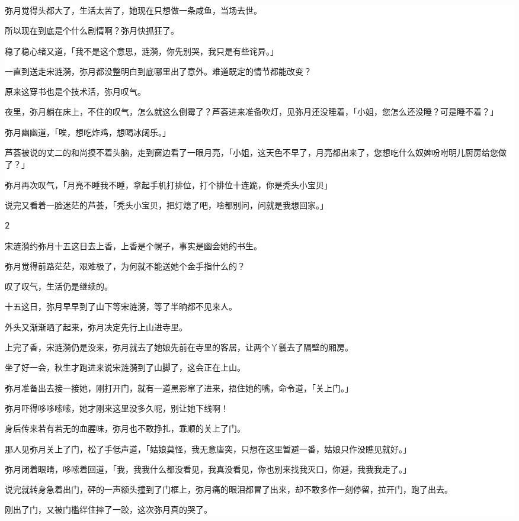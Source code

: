弥月觉得头都大了，生活太苦了，她现在只想做一条咸鱼，当场去世。


所以现在到底是个什么剧情啊？弥月快抓狂了。


稳了稳心绪又道，「我不是这个意思，涟漪，你先别哭，我只是有些诧异。」


一直到送走宋涟漪，弥月都没整明白到底哪里出了意外。难道既定的情节都能改变？


原来这穿书也是个技术活，弥月叹气。


夜里，弥月躺在床上，不住的叹气，怎么就这么倒霉了？芦荟进来准备吹灯，见弥月还没睡着，「小姐，您怎么还没睡？可是睡不着？」


弥月幽幽道，「唉，想吃炸鸡，想喝冰阔乐。」


芦荟被说的丈二的和尚摸不着头脑，走到窗边看了一眼月亮，「小姐，这天色不早了，月亮都出来了，您想吃什么奴婢吩咐明儿厨房给您做了？」


弥月再次叹气，「月亮不睡我不睡，拿起手机打排位，打个排位十连跪，你是秃头小宝贝」


说完又看着一脸迷茫的芦荟，「秃头小宝贝，把灯熄了吧，啥都别问，问就是我想回家。」


2


宋涟漪约弥月十五这日去上香，上香是个幌子，事实是幽会她的书生。


弥月觉得前路茫茫，艰难极了，为何就不能送她个金手指什么的？


叹了叹气，生活仍是继续的。


十五这日，弥月早早到了山下等宋涟漪，等了半晌都不见来人。


外头又渐渐晒了起来，弥月决定先行上山进寺里。


上完了香，宋涟漪仍是没来，弥月就去了她娘先前在寺里的客居，让两个丫鬟去了隔壁的厢房。


坐了好一会，秋生才跑进来说宋涟漪到了山脚了，这会正在上山。


弥月准备出去接一接她，刚打开门，就有一道黑影窜了进来，捂住她的嘴，命令道，「关上门。」


弥月吓得哆哆嗦嗦，她才刚来这里没多久呢，别让她下线啊！


身后传来若有若无的血腥味，弥月也不敢挣扎，乖顺的关上了门。


那人见弥月关上了门，松了手低声道，「姑娘莫怪，我无意唐突，只想在这里暂避一番，姑娘只作没瞧见就好。」


弥月闭着眼睛，哆嗦着回道，「我，我我什么都没看见，我真没看见，你也别来找我灭口，你避，我我我走了。」


说完就转身急着出门，砰的一声额头撞到了门框上，弥月痛的眼泪都冒了出来，却不敢多作一刻停留，拉开门，跑了出去。


刚出了门，又被门槛绊住摔了一跤，这次弥月真的哭了。
